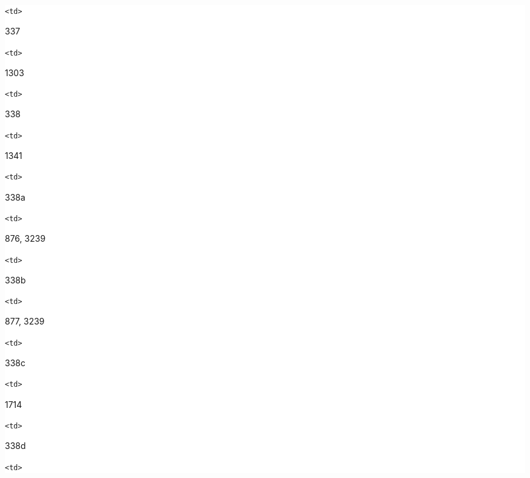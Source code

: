     <td> 

337  </td>

    <td> 

1303  </td>

  </tr>

  <tr>

    <td> 

338  </td>

    <td> 

1341  </td>

  </tr>

  <tr>

    <td> 

338a  </td>

    <td> 

876, 3239  </td>

  </tr>

  <tr>

    <td> 

338b  </td>

    <td> 

877, 3239  </td>

  </tr>

  <tr>

    <td> 

338c  </td>

    <td> 

1714  </td>

  </tr>

  <tr>

    <td> 

338d  </td>

    <td> 
